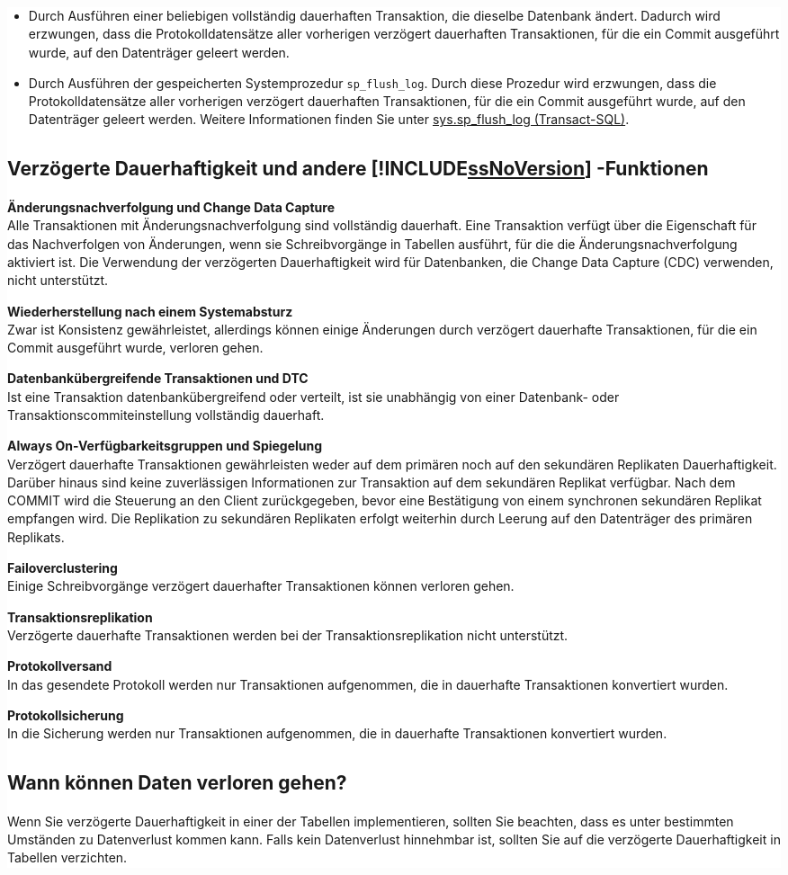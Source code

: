 -   Durch Ausführen einer beliebigen vollständig dauerhaften Transaktion, die dieselbe Datenbank ändert. Dadurch wird erzwungen, dass die Protokolldatensätze aller vorherigen verzögert dauerhaften Transaktionen, für die ein Commit ausgeführt wurde, auf den Datenträger geleert werden.    
    
-   Durch Ausführen der gespeicherten Systemprozedur `sp_flush_log`. Durch diese Prozedur wird erzwungen, dass die Protokolldatensätze aller vorherigen verzögert dauerhaften Transaktionen, für die ein Commit ausgeführt wurde, auf den Datenträger geleert werden. Weitere Informationen finden Sie unter [sys.sp_flush_log &#40;Transact-SQL&#41;](../../relational-databases/system-stored-procedures/sys-sp-flush-log-transact-sql.md).    
    
##  <a name="delayed-durability-and-other-ssnoversion-features"></a><a name="bkmk_OtherSQLFeatures"></a> Verzögerte Dauerhaftigkeit und andere [!INCLUDE[ssNoVersion](../../includes/ssnoversion-md.md)] -Funktionen    
 **Änderungsnachverfolgung und Change Data Capture**    
 Alle Transaktionen mit Änderungsnachverfolgung sind vollständig dauerhaft. Eine Transaktion verfügt über die Eigenschaft für das Nachverfolgen von Änderungen, wenn sie Schreibvorgänge in Tabellen ausführt, für die die Änderungsnachverfolgung aktiviert ist. Die Verwendung der verzögerten Dauerhaftigkeit wird für Datenbanken, die Change Data Capture (CDC) verwenden, nicht unterstützt.    
    
 **Wiederherstellung nach einem Systemabsturz**    
 Zwar ist Konsistenz gewährleistet, allerdings können einige Änderungen durch verzögert dauerhafte Transaktionen, für die ein Commit ausgeführt wurde, verloren gehen.    
    
 **Datenbankübergreifende Transaktionen und DTC**    
 Ist eine Transaktion datenbankübergreifend oder verteilt, ist sie unabhängig von einer Datenbank- oder Transaktionscommiteinstellung vollständig dauerhaft.    
    
 **Always On-Verfügbarkeitsgruppen und Spiegelung**    
 Verzögert dauerhafte Transaktionen gewährleisten weder auf dem primären noch auf den sekundären Replikaten Dauerhaftigkeit. Darüber hinaus sind keine zuverlässigen Informationen zur Transaktion auf dem sekundären Replikat verfügbar. Nach dem COMMIT wird die Steuerung an den Client zurückgegeben, bevor eine Bestätigung von einem synchronen sekundären Replikat empfangen wird. Die Replikation zu sekundären Replikaten erfolgt weiterhin durch Leerung auf den Datenträger des primären Replikats.   
    
 **Failoverclustering**    
 Einige Schreibvorgänge verzögert dauerhafter Transaktionen können verloren gehen.    
    
 **Transaktionsreplikation**    
 Verzögerte dauerhafte Transaktionen werden bei der Transaktionsreplikation nicht unterstützt.    
    
 **Protokollversand**    
 In das gesendete Protokoll werden nur Transaktionen aufgenommen, die in dauerhafte Transaktionen konvertiert wurden.    
    
 **Protokollsicherung**    
 In die Sicherung werden nur Transaktionen aufgenommen, die in dauerhafte Transaktionen konvertiert wurden.    
    
##  <a name="when-can-i-lose-data"></a><a name="bkmk_DataLoss"></a> Wann können Daten verloren gehen?    
 Wenn Sie verzögerte Dauerhaftigkeit in einer der Tabellen implementieren, sollten Sie beachten, dass es unter bestimmten Umständen zu Datenverlust kommen kann. Falls kein Datenverlust hinnehmbar ist, sollten Sie auf die verzögerte Dauerhaftigkeit in Tabellen verzichten.    
    